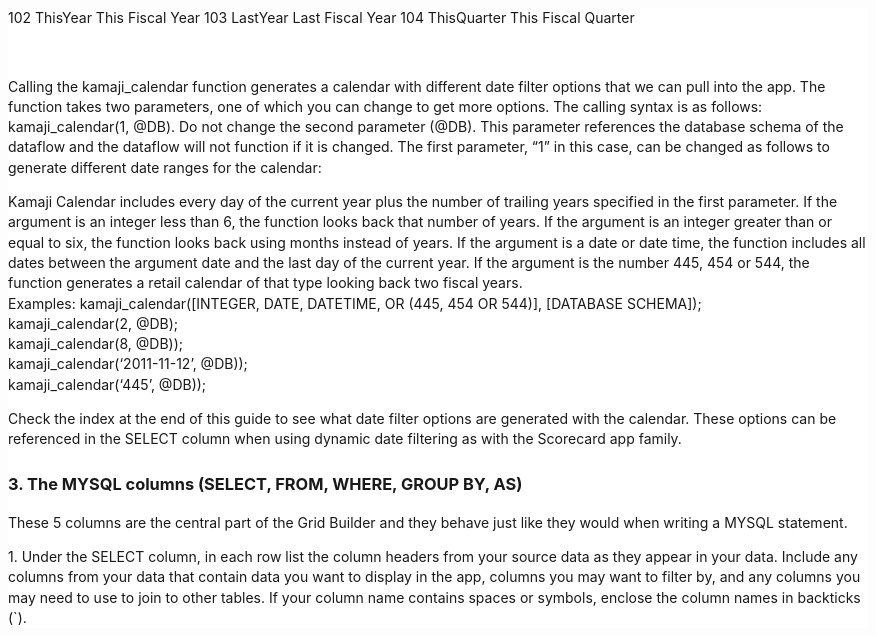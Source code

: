 <tr>
<td></td>
<td></td>
<td>102</td>
<td>ThisYear</td>
<td></td>
<td></td>
<td></td>
<td>This Fiscal Year</td>
</tr>
<tr>
<td></td>
<td></td>
<td>103</td>
<td>LastYear</td>
<td></td>
<td></td>
<td></td>
<td>Last Fiscal Year</td>
</tr>
<tr>
<td></td>
<td></td>
<td>104</td>
<td>ThisQuarter</td>
<td></td>
<td></td>
<td></td>
<td>This Fiscal Quarter</td>
</tr>
</tbody>
</table>
<p>&nbsp;</p>
<p>Calling the kamaji_calendar function generates a calendar with different date filter options that we can pull into the app. The function takes two parameters, one of which you can change to get more options. The calling syntax is as follows: kamaji_calendar(1, @DB). Do not change the second parameter (@DB). This parameter references the database schema of the dataflow and the dataflow will not function if it is changed. The first parameter, “1” in this case, can be changed as follows to generate different date ranges for the calendar:</p>
<p>Kamaji Calendar includes every day of the current year plus the number of trailing years specified in the first parameter. If the argument is an integer less than 6, the function looks back that number of years. If the argument is an integer greater than or equal to six, the function looks back using months instead of years. If the argument is a date or date time, the function includes all dates between the argument date and the last day of the current year. If the argument is the number 445, 454 or 544, the function generates a retail calendar of that type looking back two fiscal years.<br>
Examples: kamaji_calendar([INTEGER, DATE, DATETIME, OR (445, 454 OR 544)], [DATABASE SCHEMA]);<br>
kamaji_calendar(2, @DB);<br>
kamaji_calendar(8, @DB));<br>
kamaji_calendar(‘2011-11-12’, @DB));<br>
kamaji_calendar(‘445’, @DB));</p>
<p>Check the index at the end of this guide to see what date filter options are generated with the calendar. These options can be referenced in the SELECT column when using dynamic date filtering as with the Scorecard app family.</p>
</div></div><div class="doc-row" id="3.%20The%20MYSQL%20columns%20(SELECT,%20FROM,%20WHERE,%20GROUP%20BY,%20AS)">
                                    <h3 class="doc-row-title">3. The MYSQL columns (SELECT, FROM, WHERE, GROUP BY, AS)</h3><div class="small-pad-bottom"><p>These 5 columns are the central part of the Grid Builder and they behave just like they would when writing a MYSQL statement.</p>
<p>1. Under the SELECT column, in each row list the column headers from your source data as they appear in your data. Include any columns from your data that contain data you want to display in the app, columns you may want to filter by, and any columns you may need to use to join to other tables. If your column name contains spaces or symbols, enclose the column names in backticks (`).</p>